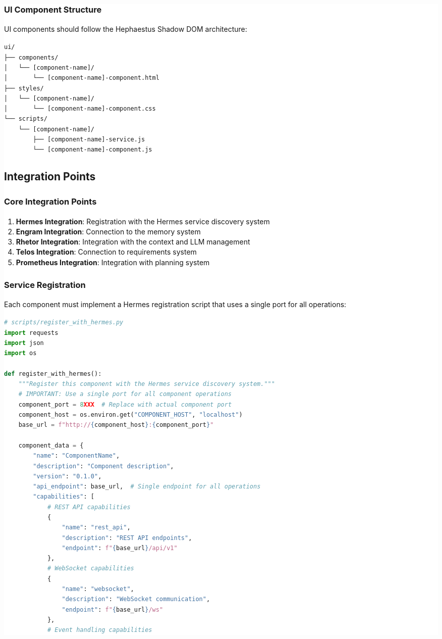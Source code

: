 ### UI Component Structure

UI components should follow the Hephaestus Shadow DOM architecture:

```
ui/
├── components/
│   └── [component-name]/
│       └── [component-name]-component.html
├── styles/
│   └── [component-name]/
│       └── [component-name]-component.css
└── scripts/
    └── [component-name]/
        ├── [component-name]-service.js
        └── [component-name]-component.js
```

## Integration Points

### Core Integration Points

1. **Hermes Integration**: Registration with the Hermes service discovery system
2. **Engram Integration**: Connection to the memory system
3. **Rhetor Integration**: Integration with the context and LLM management
4. **Telos Integration**: Connection to requirements system
5. **Prometheus Integration**: Integration with planning system

### Service Registration

Each component must implement a Hermes registration script that uses a single port for all operations:

```python
# scripts/register_with_hermes.py
import requests
import json
import os

def register_with_hermes():
    """Register this component with the Hermes service discovery system."""
    # IMPORTANT: Use a single port for all component operations
    component_port = 8XXX  # Replace with actual component port
    component_host = os.environ.get("COMPONENT_HOST", "localhost")
    base_url = f"http://{component_host}:{component_port}"
    
    component_data = {
        "name": "ComponentName",
        "description": "Component description",
        "version": "0.1.0",
        "api_endpoint": base_url,  # Single endpoint for all operations
        "capabilities": [
            # REST API capabilities
            {
                "name": "rest_api",
                "description": "REST API endpoints",
                "endpoint": f"{base_url}/api/v1"
            },
            # WebSocket capabilities
            {
                "name": "websocket",
                "description": "WebSocket communication",
                "endpoint": f"{base_url}/ws"
            },
            # Event handling capabilities
```